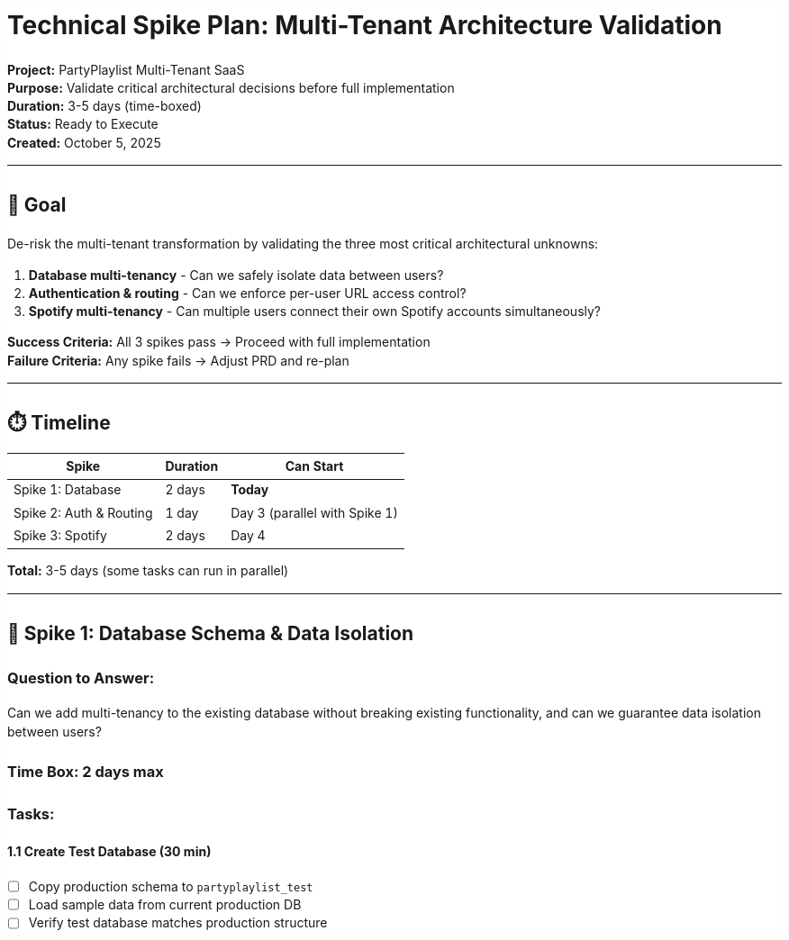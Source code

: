 # Technical Spike Plan: Multi-Tenant Architecture Validation

**Project:** PartyPlaylist Multi-Tenant SaaS  
**Purpose:** Validate critical architectural decisions before full implementation  
**Duration:** 3-5 days (time-boxed)  
**Status:** Ready to Execute  
**Created:** October 5, 2025

---

## 🎯 Goal

De-risk the multi-tenant transformation by validating the three most critical architectural unknowns:

1. **Database multi-tenancy** - Can we safely isolate data between users?
2. **Authentication & routing** - Can we enforce per-user URL access control?
3. **Spotify multi-tenancy** - Can multiple users connect their own Spotify accounts simultaneously?

**Success Criteria:** All 3 spikes pass → Proceed with full implementation  
**Failure Criteria:** Any spike fails → Adjust PRD and re-plan

---

## ⏱️ Timeline

| Spike | Duration | Can Start |
|-------|----------|-----------|
| Spike 1: Database | 2 days | **Today** |
| Spike 2: Auth & Routing | 1 day | Day 3 (parallel with Spike 1) |
| Spike 3: Spotify | 2 days | Day 4 |

**Total:** 3-5 days (some tasks can run in parallel)

---

## 🔬 Spike 1: Database Schema & Data Isolation

### **Question to Answer:**
Can we add multi-tenancy to the existing database without breaking existing functionality, and can we guarantee data isolation between users?

### **Time Box:** 2 days max

### **Tasks:**

#### 1.1 Create Test Database (30 min)
- [ ] Copy production schema to `partyplaylist_test`
- [ ] Load sample data from current production DB
- [ ] Verify test database matches production structure

